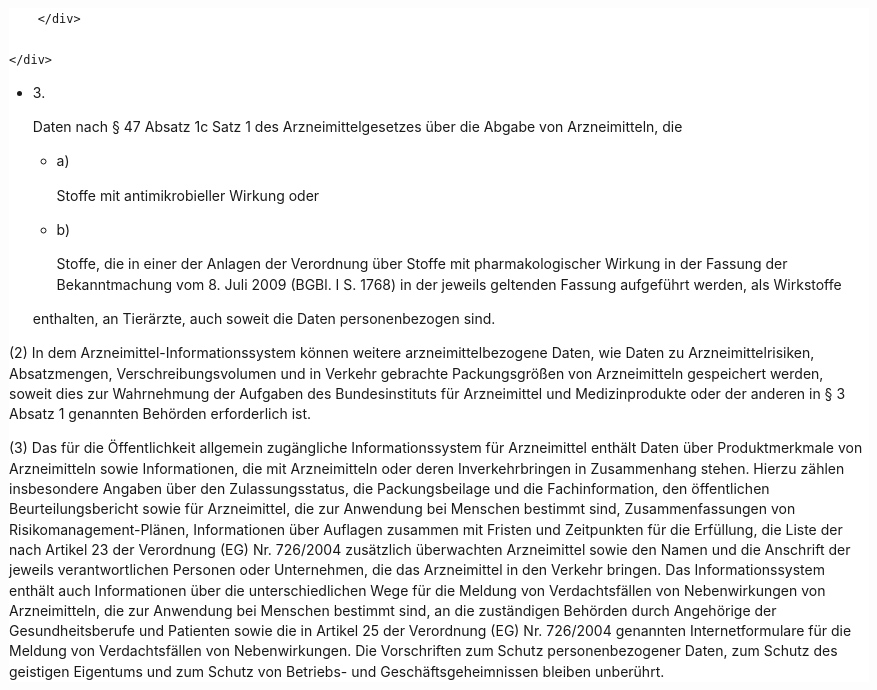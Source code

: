         </div>
    
    </div>

  - 3\.
    
    <div style="">
    
    Daten nach § 47 Absatz 1c Satz 1 des Arzneimittelgesetzes über die
    Abgabe von Arzneimitteln, die
    
      - a)
        
        <div style="">
        
        Stoffe mit antimikrobieller Wirkung oder
        
        </div>
    
      - b)
        
        <div style="">
        
        Stoffe, die in einer der Anlagen der Verordnung über Stoffe mit
        pharmakologischer Wirkung in der Fassung der Bekanntmachung vom
        8. Juli 2009 (BGBl. I S. 1768) in der jeweils geltenden Fassung
        aufgeführt werden, als Wirkstoffe
        
        </div>
    
    enthalten, an Tierärzte, auch soweit die Daten personenbezogen sind.
    
    </div>

</div>

<div class="jurAbsatz">

(2) In dem Arzneimittel-Informationssystem können weitere
arzneimittelbezogene Daten, wie Daten zu Arzneimittelrisiken,
Absatzmengen, Verschreibungsvolumen und in Verkehr gebrachte
Packungsgrößen von Arzneimitteln gespeichert werden, soweit dies zur
Wahrnehmung der Aufgaben des Bundesinstituts für Arzneimittel und
Medizinprodukte oder der anderen in § 3 Absatz 1 genannten Behörden
erforderlich ist.

</div>

<div class="jurAbsatz">

(3) Das für die Öffentlichkeit allgemein zugängliche Informationssystem
für Arzneimittel enthält Daten über Produktmerkmale von Arzneimitteln
sowie Informationen, die mit Arzneimitteln oder deren Inverkehrbringen
in Zusammenhang stehen. Hierzu zählen insbesondere Angaben über den
Zulassungsstatus, die Packungsbeilage und die Fachinformation, den
öffentlichen Beurteilungsbericht sowie für Arzneimittel, die zur
Anwendung bei Menschen bestimmt sind, Zusammenfassungen von
Risikomanagement-Plänen, Informationen über Auflagen zusammen mit
Fristen und Zeitpunkten für die Erfüllung, die Liste der nach Artikel 23
der Verordnung (EG) Nr. 726/2004 zusätzlich überwachten Arzneimittel
sowie den Namen und die Anschrift der jeweils verantwortlichen Personen
oder Unternehmen, die das Arzneimittel in den Verkehr bringen. Das
Informationssystem enthält auch Informationen über die unterschiedlichen
Wege für die Meldung von Verdachtsfällen von Nebenwirkungen von
Arzneimitteln, die zur Anwendung bei Menschen bestimmt sind, an die
zuständigen Behörden durch Angehörige der Gesundheitsberufe und
Patienten sowie die in Artikel 25 der Verordnung (EG) Nr. 726/2004
genannten Internetformulare für die Meldung von Verdachtsfällen von
Nebenwirkungen. Die Vorschriften zum Schutz personenbezogener Daten, zum
Schutz des geistigen Eigentums und zum Schutz von Betriebs- und
Geschäftsgeheimnissen bleiben unberührt.
